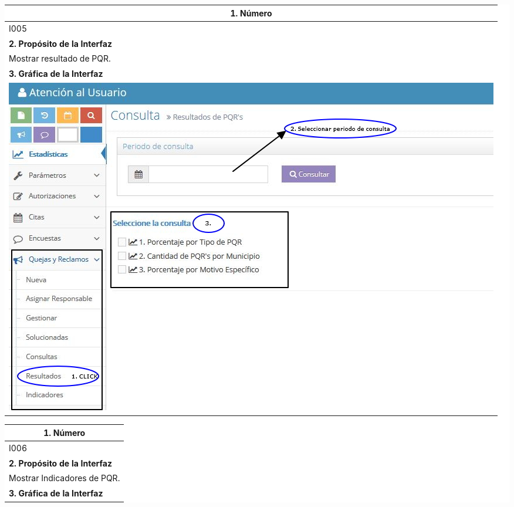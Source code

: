 | **1. Número** |
| - |
| I005 |
| **2. Propósito de la Interfaz** |
| Mostrar resultado de PQR. |
| **3. Gráfica de la Interfaz**|
| ![Con titulo](img/ResultadosPQR.jpg "Interfaz de Usuario") |

| **1. Número** |
| - |
| I006 |
| **2. Propósito de la Interfaz** |
| Mostrar Indicadores de PQR. |
| **3. Gráfica de la Interfaz**|